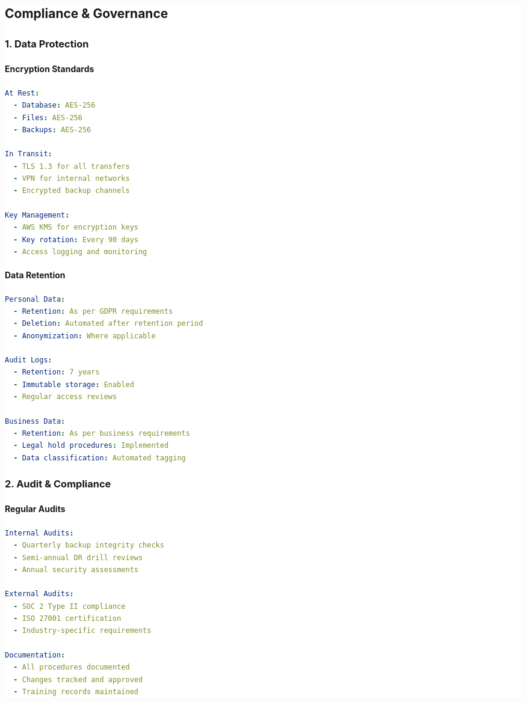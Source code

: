 ## Compliance & Governance

### 1. Data Protection

#### Encryption Standards
```yaml
At Rest:
  - Database: AES-256
  - Files: AES-256
  - Backups: AES-256

In Transit:
  - TLS 1.3 for all transfers
  - VPN for internal networks
  - Encrypted backup channels

Key Management:
  - AWS KMS for encryption keys
  - Key rotation: Every 90 days
  - Access logging and monitoring
```

#### Data Retention
```yaml
Personal Data:
  - Retention: As per GDPR requirements
  - Deletion: Automated after retention period
  - Anonymization: Where applicable

Audit Logs:
  - Retention: 7 years
  - Immutable storage: Enabled
  - Regular access reviews

Business Data:
  - Retention: As per business requirements
  - Legal hold procedures: Implemented
  - Data classification: Automated tagging
```

### 2. Audit & Compliance

#### Regular Audits
```yaml
Internal Audits:
  - Quarterly backup integrity checks
  - Semi-annual DR drill reviews
  - Annual security assessments

External Audits:
  - SOC 2 Type II compliance
  - ISO 27001 certification
  - Industry-specific requirements

Documentation:
  - All procedures documented
  - Changes tracked and approved
  - Training records maintained
```
